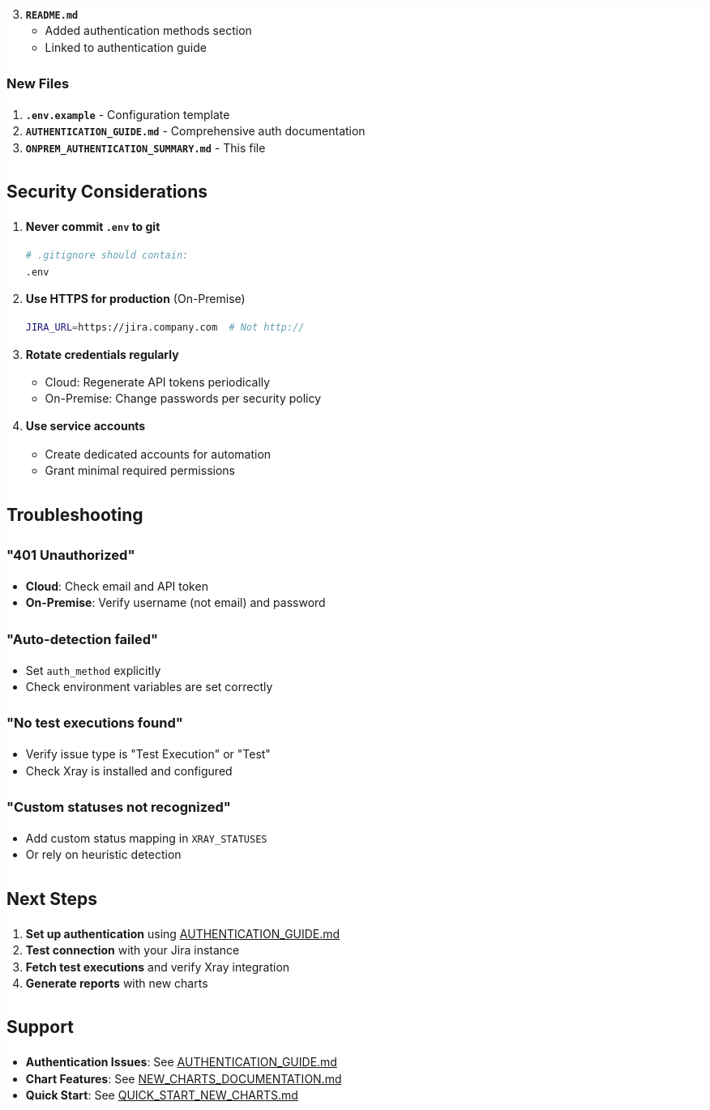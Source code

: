 3. **`README.md`**
   - Added authentication methods section
   - Linked to authentication guide

### New Files
1. **`.env.example`** - Configuration template
2. **`AUTHENTICATION_GUIDE.md`** - Comprehensive auth documentation
3. **`ONPREM_AUTHENTICATION_SUMMARY.md`** - This file

## Security Considerations

1. **Never commit `.env` to git**
   ```bash
   # .gitignore should contain:
   .env
   ```

2. **Use HTTPS for production** (On-Premise)
   ```bash
   JIRA_URL=https://jira.company.com  # Not http://
   ```

3. **Rotate credentials regularly**
   - Cloud: Regenerate API tokens periodically
   - On-Premise: Change passwords per security policy

4. **Use service accounts**
   - Create dedicated accounts for automation
   - Grant minimal required permissions

## Troubleshooting

### "401 Unauthorized"
- **Cloud**: Check email and API token
- **On-Premise**: Verify username (not email) and password

### "Auto-detection failed"
- Set `auth_method` explicitly
- Check environment variables are set correctly

### "No test executions found"
- Verify issue type is "Test Execution" or "Test"
- Check Xray is installed and configured

### "Custom statuses not recognized"
- Add custom status mapping in `XRAY_STATUSES`
- Or rely on heuristic detection

## Next Steps

1. **Set up authentication** using [AUTHENTICATION_GUIDE.md](AUTHENTICATION_GUIDE.md)
2. **Test connection** with your Jira instance
3. **Fetch test executions** and verify Xray integration
4. **Generate reports** with new charts

## Support

- **Authentication Issues**: See [AUTHENTICATION_GUIDE.md](AUTHENTICATION_GUIDE.md)
- **Chart Features**: See [NEW_CHARTS_DOCUMENTATION.md](NEW_CHARTS_DOCUMENTATION.md)
- **Quick Start**: See [QUICK_START_NEW_CHARTS.md](QUICK_START_NEW_CHARTS.md)
